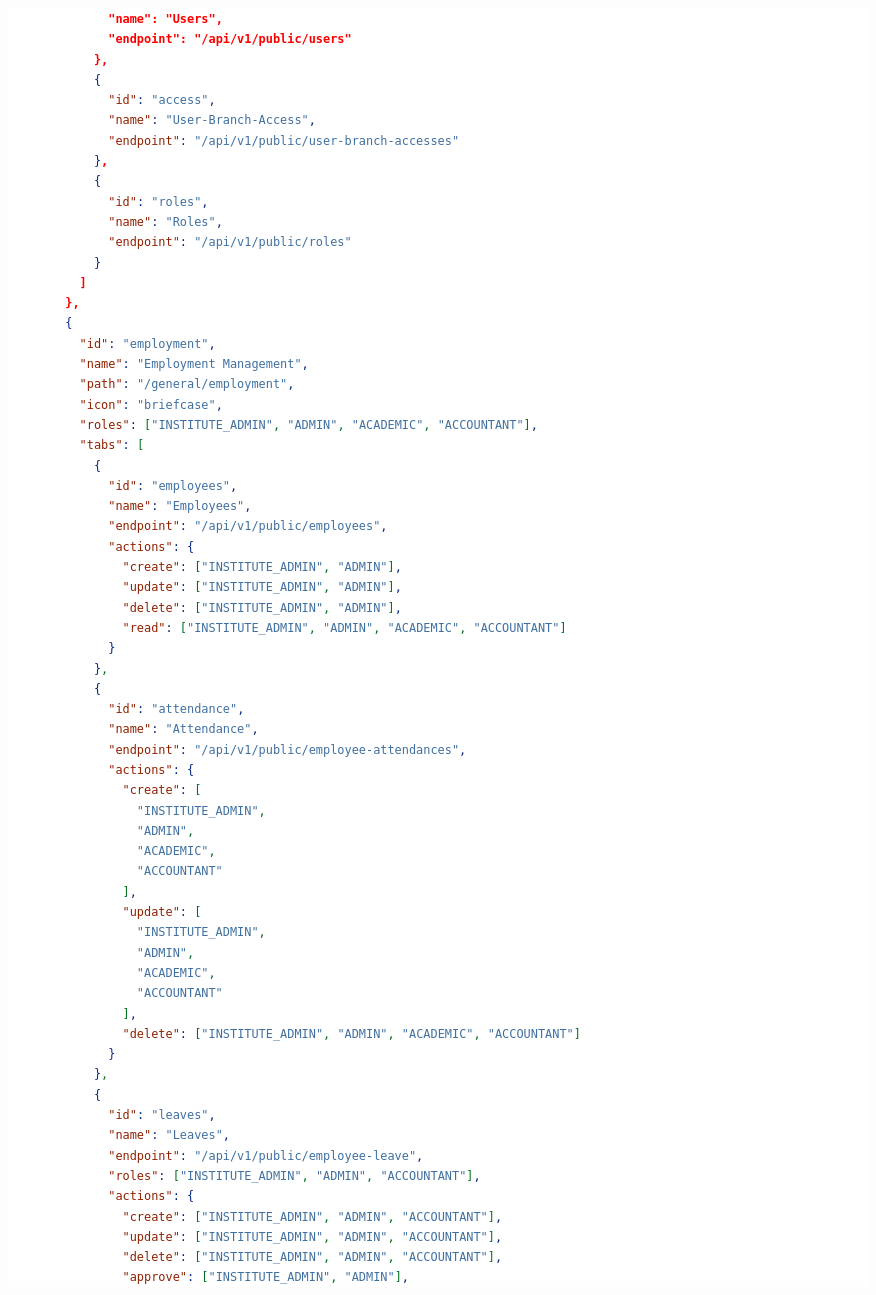 ```json
              "name": "Users",
              "endpoint": "/api/v1/public/users"
            },
            {
              "id": "access",
              "name": "User-Branch-Access",
              "endpoint": "/api/v1/public/user-branch-accesses"
            },
            {
              "id": "roles",
              "name": "Roles",
              "endpoint": "/api/v1/public/roles"
            }
          ]
        },
        {
          "id": "employment",
          "name": "Employment Management",
          "path": "/general/employment",
          "icon": "briefcase",
          "roles": ["INSTITUTE_ADMIN", "ADMIN", "ACADEMIC", "ACCOUNTANT"],
          "tabs": [
            {
              "id": "employees",
              "name": "Employees",
              "endpoint": "/api/v1/public/employees",
              "actions": {
                "create": ["INSTITUTE_ADMIN", "ADMIN"],
                "update": ["INSTITUTE_ADMIN", "ADMIN"],
                "delete": ["INSTITUTE_ADMIN", "ADMIN"],
                "read": ["INSTITUTE_ADMIN", "ADMIN", "ACADEMIC", "ACCOUNTANT"]
              }
            },
            {
              "id": "attendance",
              "name": "Attendance",
              "endpoint": "/api/v1/public/employee-attendances",
              "actions": {
                "create": [
                  "INSTITUTE_ADMIN",
                  "ADMIN",
                  "ACADEMIC",
                  "ACCOUNTANT"
                ],
                "update": [
                  "INSTITUTE_ADMIN",
                  "ADMIN",
                  "ACADEMIC",
                  "ACCOUNTANT"
                ],
                "delete": ["INSTITUTE_ADMIN", "ADMIN", "ACADEMIC", "ACCOUNTANT"]
              }
            },
            {
              "id": "leaves",
              "name": "Leaves",
              "endpoint": "/api/v1/public/employee-leave",
              "roles": ["INSTITUTE_ADMIN", "ADMIN", "ACCOUNTANT"],
              "actions": {
                "create": ["INSTITUTE_ADMIN", "ADMIN", "ACCOUNTANT"],
                "update": ["INSTITUTE_ADMIN", "ADMIN", "ACCOUNTANT"],
                "delete": ["INSTITUTE_ADMIN", "ADMIN", "ACCOUNTANT"],
                "approve": ["INSTITUTE_ADMIN", "ADMIN"],
```